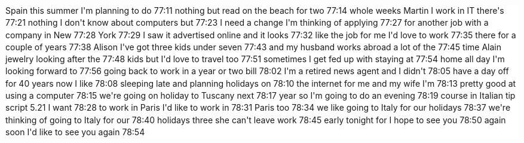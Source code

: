 Spain this summer I'm planning to do
77:11
nothing but read on the beach for two
77:14
whole weeks Martin I work in IT there's
77:21
nothing I don't know about computers but
77:23
I need a change I'm thinking of applying
77:27
for another job with a company in New
77:28
York
77:29
I saw it advertised online and it looks
77:32
like the job for me I'd love to work
77:35
there for a couple of years
77:38
Alison I've got three kids under seven
77:43
and my husband works abroad a lot of the
77:45
time Alain jewelry looking after the
77:48
kids but I'd love to travel too
77:51
sometimes I get fed up with staying at
77:54
home all day I'm looking forward to
77:56
going back to work in a year or two bill
78:02
I'm a retired news agent and I didn't
78:05
have a day off for 40 years now I like
78:08
sleeping late and planning holidays on
78:10
the internet for me and my wife I'm
78:13
pretty good at using a computer
78:15
we're going on holiday to Tuscany next
78:17
year so I'm going to do an evening
78:19
course in Italian tip script 5.21 I want
78:28
to work in Paris I'd like to work in
78:31
Paris too
78:34
we like going to Italy for our holidays
78:37
we're thinking of going to Italy for our
78:40
holidays three she can't leave work
78:45
early tonight for I hope to see you
78:50
again soon I'd like to see you again
78:54